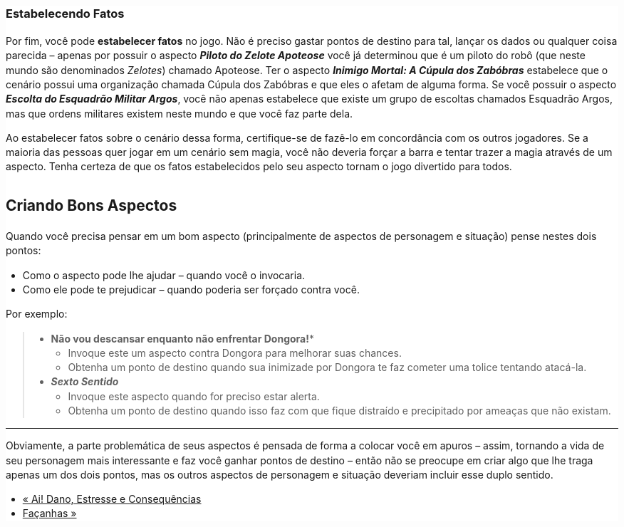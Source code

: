 ### Estabelecendo Fatos

Por fim, você pode **estabelecer fatos** no jogo. Não é preciso gastar pontos de destino para tal, lançar os dados ou qualquer coisa parecida – apenas por possuir o aspecto ***Piloto do Zelote Apoteose*** você já determinou que é um piloto do robô (que neste mundo são denominados _Zelotes_) chamado Apoteose. Ter o aspecto ***Inimigo Mortal: A Cúpula dos Zabóbras*** estabelece que o cenário possui uma organização chamada Cúpula dos Zabóbras e que eles o afetam de alguma forma. Se você possuir o aspecto ***Escolta do Esquadrão Militar Argos***, você não apenas estabelece que existe um grupo de escoltas chamados Esquadrão Argos, mas que ordens militares existem neste mundo e que você faz parte dela.

Ao estabelecer fatos sobre o cenário dessa forma, certifique-se de fazê-lo em concordância com os outros jogadores. Se a maioria das pessoas quer jogar em um cenário sem magia, você não deveria forçar a barra e tentar trazer a magia através de um aspecto. Tenha certeza de que os fatos estabelecidos pelo seu aspecto tornam o jogo divertido para todos.

## Criando Bons Aspectos

Quando você precisa pensar em um bom aspecto (principalmente de aspectos de personagem e situação) pense nestes dois pontos:

- Como o aspecto pode lhe ajudar – quando você o invocaria.
- Como ele pode te prejudicar – quando poderia ser forçado contra você.

Por exemplo:

> + **Não vou descansar enquanto não enfrentar Dongora!***
>    + Invoque este um aspecto contra Dongora para melhorar suas chances.
>    + Obtenha um ponto de destino quando sua inimizade por Dongora te faz cometer uma tolice tentando atacá-la.
> + ***Sexto Sentido***
>    + Invoque este aspecto quando for preciso estar alerta.
>    + Obtenha um ponto de destino quando isso faz com que fique distraído e precipitado por ameaças que não existam.

***

Obviamente, a parte problemática de seus aspectos é pensada de forma a colocar você em apuros – assim, tornando a vida de seu personagem mais interessante e faz você ganhar pontos de destino – então não se preocupe em criar algo que lhe traga apenas um dos dois pontos, mas os outros aspectos de personagem e situação deveriam incluir esse duplo sentido.

- [« Ai! Dano, Estresse e Consequências](../ai-dano-estresse-e-consequencias/)
- [Façanhas »](../facanhas/)
